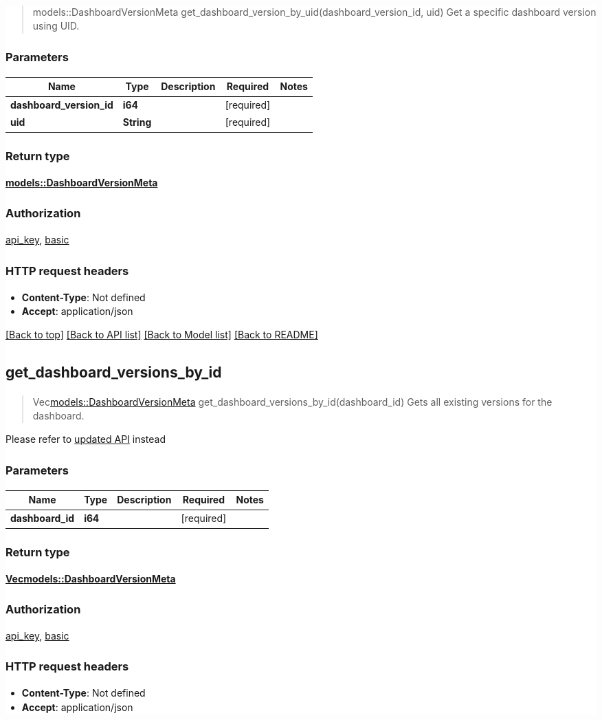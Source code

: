 > models::DashboardVersionMeta get_dashboard_version_by_uid(dashboard_version_id, uid)
Get a specific dashboard version using UID.

### Parameters


Name | Type | Description  | Required | Notes
------------- | ------------- | ------------- | ------------- | -------------
**dashboard_version_id** | **i64** |  | [required] |
**uid** | **String** |  | [required] |

### Return type

[**models::DashboardVersionMeta**](DashboardVersionMeta.md)

### Authorization

[api_key](../README.md#api_key), [basic](../README.md#basic)

### HTTP request headers

- **Content-Type**: Not defined
- **Accept**: application/json

[[Back to top]](#) [[Back to API list]](../README.md#documentation-for-api-endpoints) [[Back to Model list]](../README.md#documentation-for-models) [[Back to README]](../README.md)


## get_dashboard_versions_by_id

> Vec<models::DashboardVersionMeta> get_dashboard_versions_by_id(dashboard_id)
Gets all existing versions for the dashboard.

Please refer to [updated API](#/dashboard_versions/getDashboardVersionsByUID) instead

### Parameters


Name | Type | Description  | Required | Notes
------------- | ------------- | ------------- | ------------- | -------------
**dashboard_id** | **i64** |  | [required] |

### Return type

[**Vec<models::DashboardVersionMeta>**](DashboardVersionMeta.md)

### Authorization

[api_key](../README.md#api_key), [basic](../README.md#basic)

### HTTP request headers

- **Content-Type**: Not defined
- **Accept**: application/json
